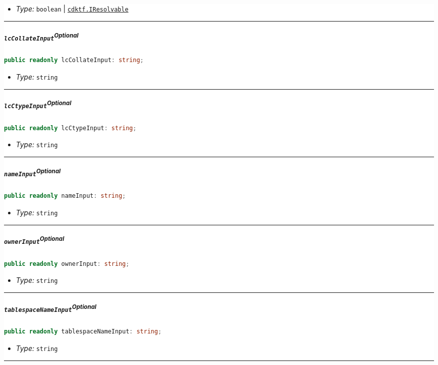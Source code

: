 - *Type:* `boolean` | [`cdktf.IResolvable`](#cdktf.IResolvable)

---

##### `lcCollateInput`<sup>Optional</sup> <a name="@cdktf/provider-postgresql.Database.property.lcCollateInput"></a>

```typescript
public readonly lcCollateInput: string;
```

- *Type:* `string`

---

##### `lcCtypeInput`<sup>Optional</sup> <a name="@cdktf/provider-postgresql.Database.property.lcCtypeInput"></a>

```typescript
public readonly lcCtypeInput: string;
```

- *Type:* `string`

---

##### `nameInput`<sup>Optional</sup> <a name="@cdktf/provider-postgresql.Database.property.nameInput"></a>

```typescript
public readonly nameInput: string;
```

- *Type:* `string`

---

##### `ownerInput`<sup>Optional</sup> <a name="@cdktf/provider-postgresql.Database.property.ownerInput"></a>

```typescript
public readonly ownerInput: string;
```

- *Type:* `string`

---

##### `tablespaceNameInput`<sup>Optional</sup> <a name="@cdktf/provider-postgresql.Database.property.tablespaceNameInput"></a>

```typescript
public readonly tablespaceNameInput: string;
```

- *Type:* `string`

---
